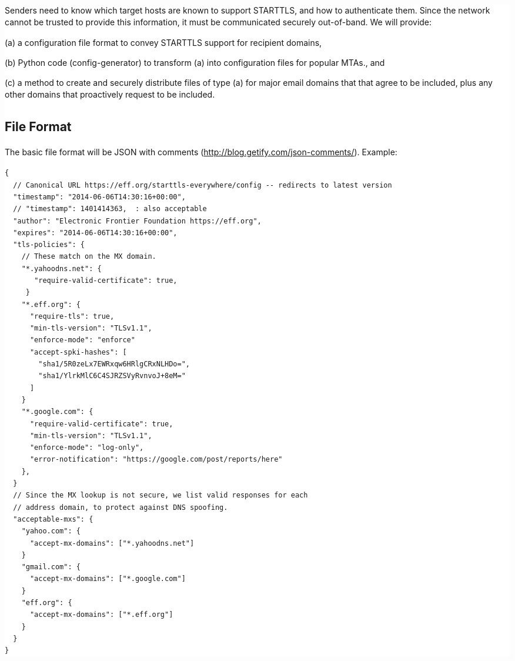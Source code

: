 Senders need to know which target hosts are known to support STARTTLS, and how to authenticate them. Since the network cannot be trusted to provide this information, it must be communicated securely out-of-band. We will provide:

  (a) a configuration file format to convey STARTTLS support for recipient domains,

  (b) Python code (config-generator) to transform (a) into configuration files for popular MTAs., and

  (c) a method to create and securely distribute files of type (a) for major email domains that that agree to be included, plus any other domains that proactively request to be included.

## File Format

The basic file format will be JSON with comments (http://blog.getify.com/json-comments/). Example:

    {
      // Canonical URL https://eff.org/starttls-everywhere/config -- redirects to latest version
      "timestamp": "2014-06-06T14:30:16+00:00",
      // "timestamp": 1401414363,  : also acceptable
      "author": "Electronic Frontier Foundation https://eff.org",
      "expires": "2014-06-06T14:30:16+00:00",
      "tls-policies": {
        // These match on the MX domain.
        "*.yahoodns.net": {
           "require-valid-certificate": true,
         }
        "*.eff.org": {
          "require-tls": true,
          "min-tls-version": "TLSv1.1",
          "enforce-mode": "enforce"
          "accept-spki-hashes": [
            "sha1/5R0zeLx7EWRxqw6HRlgCRxNLHDo=",
            "sha1/YlrkMlC6C4SJRZSVyRvnvoJ+8eM="
          ]
        }
        "*.google.com": {
          "require-valid-certificate": true,
          "min-tls-version": "TLSv1.1",
          "enforce-mode": "log-only",
          "error-notification": "https://google.com/post/reports/here"
        },
      }
      // Since the MX lookup is not secure, we list valid responses for each
      // address domain, to protect against DNS spoofing.
      "acceptable-mxs": {
        "yahoo.com": {
          "accept-mx-domains": ["*.yahoodns.net"]
        }
        "gmail.com": {
          "accept-mx-domains": ["*.google.com"]
        }
        "eff.org": {
          "accept-mx-domains": ["*.eff.org"]
        }
      }
    }

